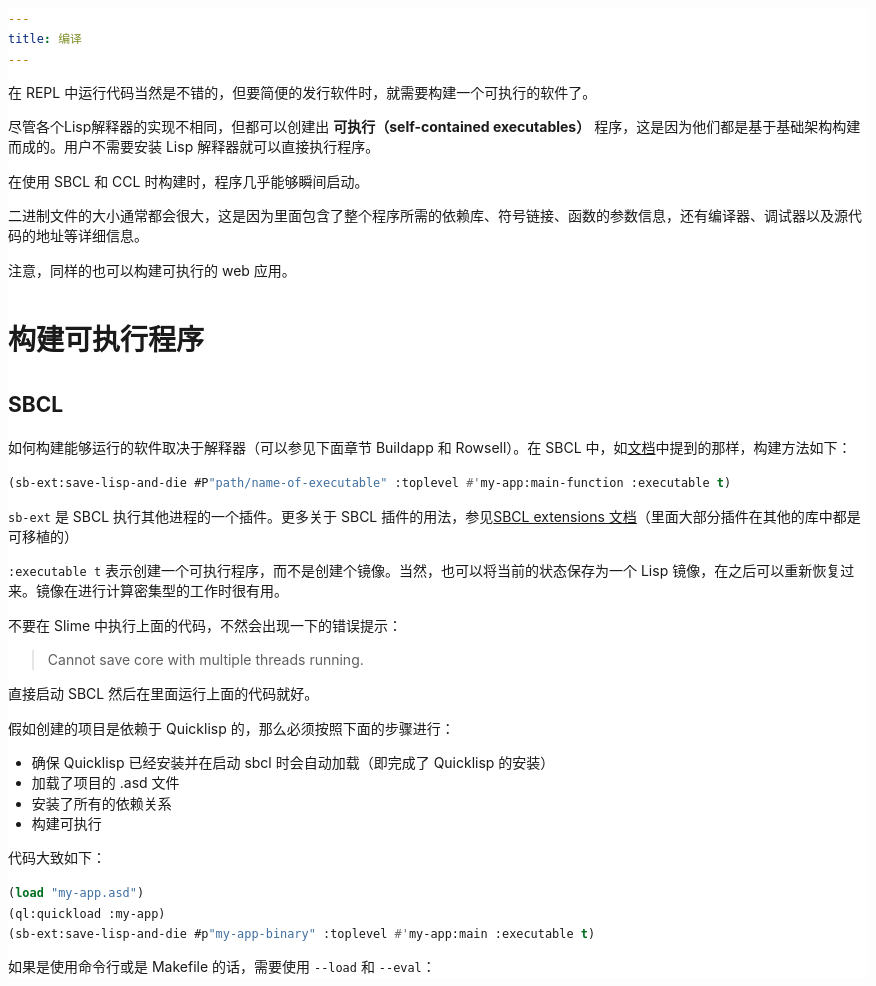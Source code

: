 ```yaml
---
title: 编译
---
```


在 REPL 中运行代码当然是不错的，但要简便的发行软件时，就需要构建一个可执行的软件了。

尽管各个Lisp解释器的实现不相同，但都可以创建出 **可执行（self-contained executables）** 程序，这是因为他们都是基于基础架构构建而成的。用户不需要安装 Lisp 解释器就可以直接执行程序。

在使用 SBCL 和 CCL 时构建时，程序几乎能够瞬间启动。

二进制文件的大小通常都会很大，这是因为里面包含了整个程序所需的依赖库、符号链接、函数的参数信息，还有编译器、调试器以及源代码的地址等详细信息。

注意，同样的也可以构建可执行的 web 应用。


# 构建可执行程序

## SBCL

如何构建能够运行的软件取决于解释器（可以参见下面章节 Buildapp 和 Rowsell）。在 SBCL 中，如[文档](http://www.sbcl.org/manual/index.html#Function-sb_002dext_003asave_002dlisp_002dand_002ddie)中提到的那样，构建方法如下：

~~~lisp
(sb-ext:save-lisp-and-die #P"path/name-of-executable" :toplevel #'my-app:main-function :executable t)
~~~

`sb-ext` 是 SBCL 执行其他进程的一个插件。更多关于 SBCL 插件的用法，参见[SBCL extensions 文档](http://www.sbcl.org/manual/index.html#Extensions)（里面大部分插件在其他的库中都是可移植的）

`:executable t` 表示创建一个可执行程序，而不是创建个镜像。当然，也可以将当前的状态保存为一个 Lisp 镜像，在之后可以重新恢复过来。镜像在进行计算密集型的工作时很有用。

不要在 Slime 中执行上面的代码，不然会出现一下的错误提示：

> Cannot save core with multiple threads running.

直接启动 SBCL 然后在里面运行上面的代码就好。

假如创建的项目是依赖于 Quicklisp 的，那么必须按照下面的步骤进行：

* 确保 Quicklisp 已经安装并在启动 sbcl 时会自动加载（即完成了 Quicklisp 的安装）
* 加载了项目的 .asd 文件
* 安装了所有的依赖关系
* 构建可执行

代码大致如下：

~~~lisp
(load "my-app.asd")
(ql:quickload :my-app)
(sb-ext:save-lisp-and-die #p"my-app-binary" :toplevel #'my-app:main :executable t)
~~~

如果是使用命令行或是 Makefile 的话，需要使用 `--load` 和 `--eval`：
